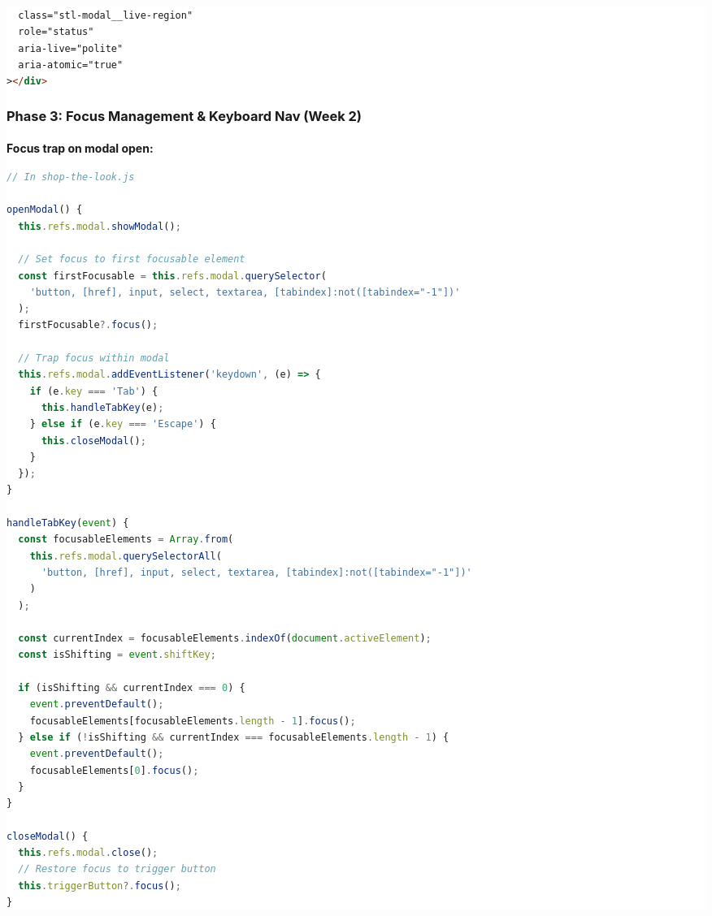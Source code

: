 ```html
  class="stl-modal__live-region"
  role="status"
  aria-live="polite"
  aria-atomic="true"
></div>
```

### Phase 3: Focus Management & Keyboard Nav (Week 2)

**Focus trap on modal open:**

```javascript
// In shop-the-look.js

openModal() {
  this.refs.modal.showModal();
  
  // Set focus to first focusable element
  const firstFocusable = this.refs.modal.querySelector(
    'button, [href], input, select, textarea, [tabindex]:not([tabindex="-1"])'
  );
  firstFocusable?.focus();
  
  // Trap focus within modal
  this.refs.modal.addEventListener('keydown', (e) => {
    if (e.key === 'Tab') {
      this.handleTabKey(e);
    } else if (e.key === 'Escape') {
      this.closeModal();
    }
  });
}

handleTabKey(event) {
  const focusableElements = Array.from(
    this.refs.modal.querySelectorAll(
      'button, [href], input, select, textarea, [tabindex]:not([tabindex="-1"])'
    )
  );
  
  const currentIndex = focusableElements.indexOf(document.activeElement);
  const isShifting = event.shiftKey;
  
  if (isShifting && currentIndex === 0) {
    event.preventDefault();
    focusableElements[focusableElements.length - 1].focus();
  } else if (!isShifting && currentIndex === focusableElements.length - 1) {
    event.preventDefault();
    focusableElements[0].focus();
  }
}

closeModal() {
  this.refs.modal.close();
  // Restore focus to trigger button
  this.triggerButton?.focus();
}
```

